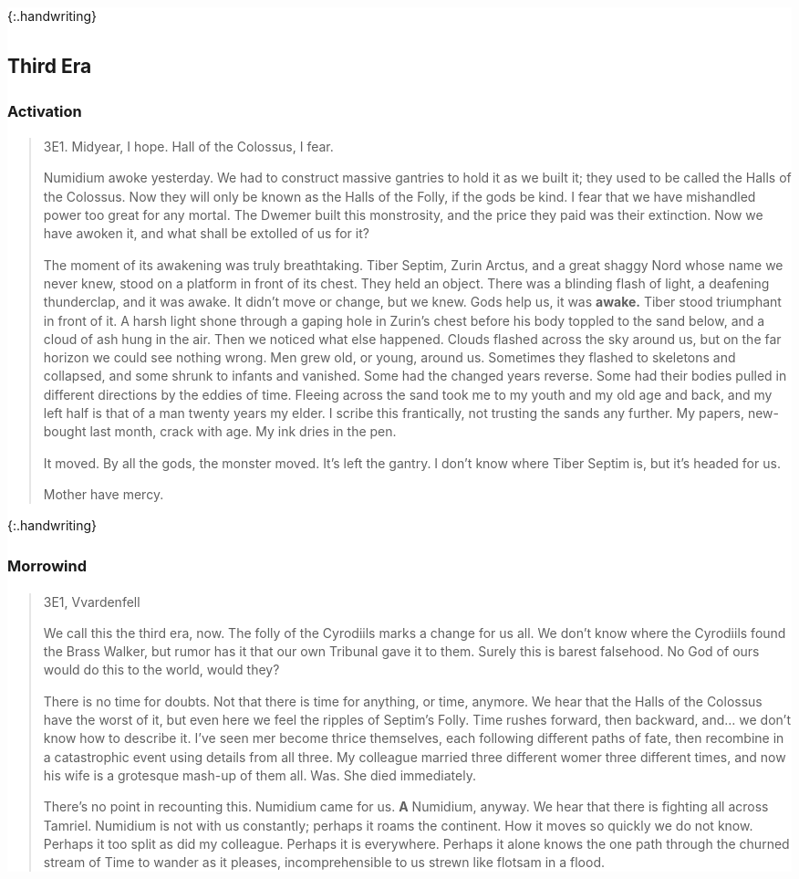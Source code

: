 {:.handwriting}

## Third Era

### Activation

> 3E1. Midyear, I hope. Hall of the Colossus, I fear.
>
> Numidium awoke yesterday. We had to construct massive gantries to hold it as
> we built it; they used to be called the Halls of the Colossus. Now they will
> only be known as the Halls of the Folly, if the gods be kind. I fear that we
> have mishandled power too great for any mortal. The Dwemer built this
> monstrosity, and the price they paid was their extinction. Now we have awoken
> it, and what shall be extolled of us for it?
>
> The moment of its awakening was truly breathtaking. Tiber Septim, Zurin
> Arctus, and a great shaggy Nord whose name we never knew, stood on a platform
> in front of its chest. They held an object. There was a blinding flash of
> light, a deafening thunderclap, and it was awake. It didn’t move or change,
> but we knew. Gods help us, it was **awake.** Tiber stood triumphant in front
> of it. A harsh light shone through a gaping hole in Zurin’s chest before his
> body toppled to the sand below, and a cloud of ash hung in the air. Then we
> noticed what else happened. Clouds flashed across the sky around us, but on
> the far horizon we could see nothing wrong. Men grew old, or young, around us.
> Sometimes they flashed to skeletons and collapsed, and some shrunk to infants
> and vanished. Some had the changed years reverse. Some had their bodies pulled
> in different directions by the eddies of time. Fleeing across the sand took me
> to my youth and my old age and back, and my left half is that of a man twenty
> years my elder. I scribe this frantically, not trusting the sands any further.
> My papers, new-bought last month, crack with age. My ink dries in the pen.
>
> It moved. By all the gods, the monster moved. It’s left the gantry. I don’t
> know where Tiber Septim is, but it’s headed for us.
>
> Mother have mercy.

{:.handwriting}

### Morrowind

> 3E1, Vvardenfell
>
> We call this the third era, now. The folly of the Cyrodiils marks a change for
> us all. We don’t know where the Cyrodiils found the Brass Walker, but rumor
> has it that our own Tribunal gave it to them. Surely this is barest falsehood.
> No God of ours would do this to the world, would they?
>
> There is no time for doubts. Not that there is time for anything, or time,
> anymore. We hear that the Halls of the Colossus have the worst of it, but even
> here we feel the ripples of Septim’s Folly. Time rushes forward, then
> backward, and… we don’t know how to describe it. I’ve seen mer become thrice
> themselves, each following different paths of fate, then recombine in a
> catastrophic event using details from all three. My colleague married three
> different womer three different times, and now his wife is a grotesque mash-up
> of them all. Was. She died immediately.
>
> There’s no point in recounting this. Numidium came for us. **A** Numidium,
> anyway. We hear that there is fighting all across Tamriel. Numidium is not
> with us constantly; perhaps it roams the continent. How it moves so quickly we
> do not know. Perhaps it too split as did my colleague. Perhaps it is
> everywhere. Perhaps it alone knows the one path through the churned stream of
> Time to wander as it pleases, incomprehensible to us strewn like flotsam in a
> flood.
>